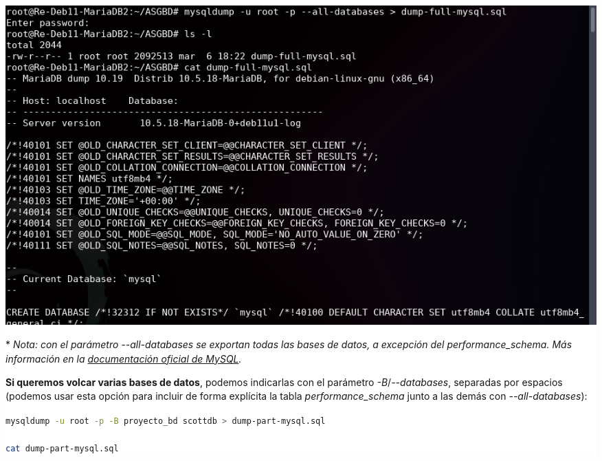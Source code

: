![18](img/18.png)

\* *Nota: con el parámetro --all-databases se exportan todas las bases de datos, a excepción del performance_schema. Más información en la [documentación oficial de MySQL](https://dev.mysql.com/doc/refman/8.0/en/mysqldump.html).*

**Si queremos volcar varias bases de datos**, podemos indicarlas con el parámetro *-B*/*--databases*, separadas por espacios (podemos usar esta opción para incluir de forma explícita la tabla *performance_schema* junto a las demás con *--all-databases*):

```bash
mysqldump -u root -p -B proyecto_bd scottdb > dump-part-mysql.sql

cat dump-part-mysql.sql
```
